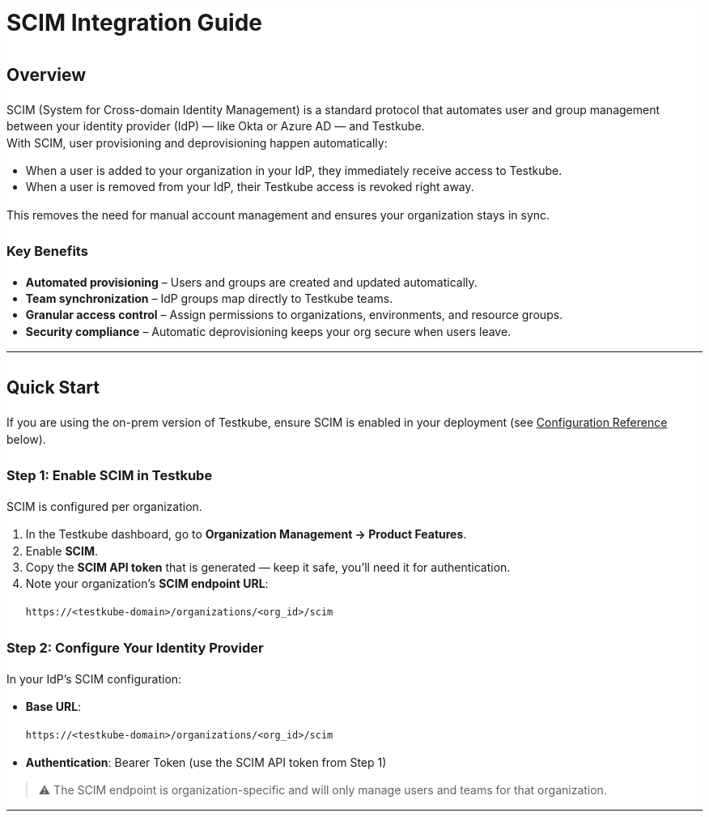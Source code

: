 # SCIM Integration Guide

## Overview

SCIM (System for Cross-domain Identity Management) is a standard protocol that automates user and group management between your identity provider (IdP) — like Okta or Azure AD — and Testkube.  
With SCIM, user provisioning and deprovisioning happen automatically:

- When a user is added to your organization in your IdP, they immediately receive access to Testkube.
- When a user is removed from your IdP, their Testkube access is revoked right away.

This removes the need for manual account management and ensures your organization stays in sync.

### Key Benefits

- **Automated provisioning** – Users and groups are created and updated automatically.
- **Team synchronization** – IdP groups map directly to Testkube teams.
- **Granular access control** – Assign permissions to organizations, environments, and resource groups.
- **Security compliance** – Automatic deprovisioning keeps your org secure when users leave.

---

## Quick Start

If you are using the on-prem version of Testkube, ensure SCIM is enabled in your deployment (see [Configuration Reference](#on-prem) below).

### Step 1: Enable SCIM in Testkube

SCIM is configured per organization.

1. In the Testkube dashboard, go to **Organization Management → Product Features**.
2. Enable **SCIM**.
3. Copy the **SCIM API token** that is generated — keep it safe, you’ll need it for authentication.
4. Note your organization’s **SCIM endpoint URL**:
   ```
   https://<testkube-domain>/organizations/<org_id>/scim
   ```

### Step 2: Configure Your Identity Provider

In your IdP’s SCIM configuration:

- **Base URL**:
  ```
  https://<testkube-domain>/organizations/<org_id>/scim
  ```
- **Authentication**: Bearer Token (use the SCIM API token from Step 1)

> ⚠️ The SCIM endpoint is organization-specific and will only manage users and teams for that organization.

---